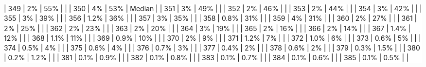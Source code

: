 | 349 | 2% | 55% |  |
| 350 | 4% | 53% | Median |
| 351 | 3% | 49% |  |
| 352 | 2% | 46% |  |
| 353 | 2% | 44% |  |
| 354 | 3% | 42% |  |
| 355 | 3% | 39% |  |
| 356 | 1.2% | 36% |  |
| 357 | 3% | 35% |  |
| 358 | 0.8% | 31% |  |
| 359 | 4% | 31% |  |
| 360 | 2% | 27% |  |
| 361 | 2% | 25% |  |
| 362 | 2% | 23% |  |
| 363 | 2% | 20% |  |
| 364 | 3% | 19% |  |
| 365 | 2% | 16% |  |
| 366 | 2% | 14% |  |
| 367 | 1.4% | 12% |  |
| 368 | 1.1% | 11% |  |
| 369 | 0.9% | 10% |  |
| 370 | 2% | 9% |  |
| 371 | 1.2% | 7% |  |
| 372 | 1.0% | 6% |  |
| 373 | 0.6% | 5% |  |
| 374 | 0.5% | 4% |  |
| 375 | 0.6% | 4% |  |
| 376 | 0.7% | 3% |  |
| 377 | 0.4% | 2% |  |
| 378 | 0.6% | 2% |  |
| 379 | 0.3% | 1.5% |  |
| 380 | 0.2% | 1.2% |  |
| 381 | 0.1% | 0.9% |  |
| 382 | 0.1% | 0.8% |  |
| 383 | 0.1% | 0.7% |  |
| 384 | 0.1% | 0.6% |  |
| 385 | 0.1% | 0.5% |  |